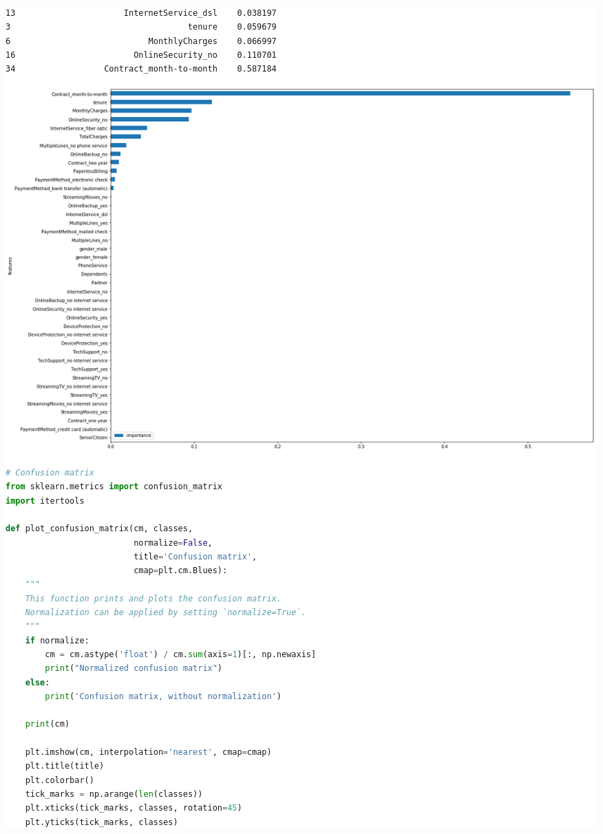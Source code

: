     13                      InternetService_dsl    0.038197
    3                                    tenure    0.059679
    6                            MonthlyCharges    0.066997
    16                        OnlineSecurity_no    0.110701
    34                  Contract_month-to-month    0.587184



![png](output_18_1.png)



```python
# Confusion matrix
from sklearn.metrics import confusion_matrix
import itertools

def plot_confusion_matrix(cm, classes,
                          normalize=False,
                          title='Confusion matrix',
                          cmap=plt.cm.Blues):
    """
    This function prints and plots the confusion matrix.
    Normalization can be applied by setting `normalize=True`.
    """
    if normalize:
        cm = cm.astype('float') / cm.sum(axis=1)[:, np.newaxis]
        print("Normalized confusion matrix")
    else:
        print('Confusion matrix, without normalization')

    print(cm)

    plt.imshow(cm, interpolation='nearest', cmap=cmap)
    plt.title(title)
    plt.colorbar()
    tick_marks = np.arange(len(classes))
    plt.xticks(tick_marks, classes, rotation=45)
    plt.yticks(tick_marks, classes)
```